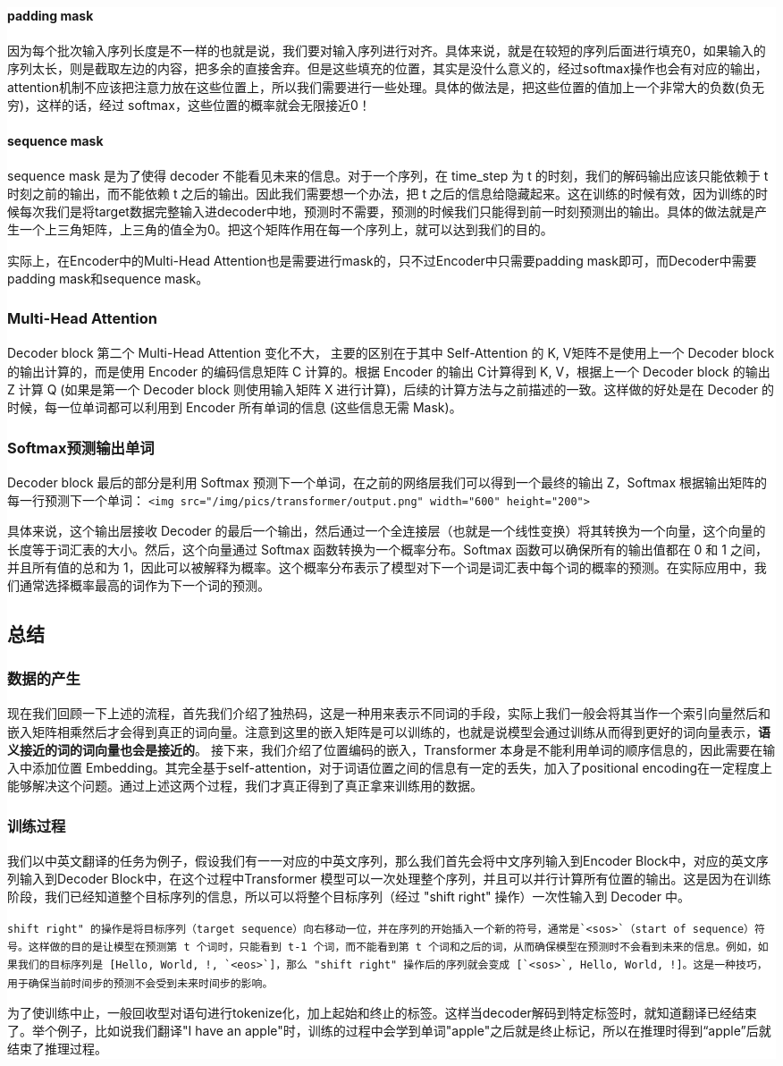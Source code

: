 #### padding mask

因为每个批次输入序列长度是不一样的也就是说，我们要对输入序列进行对齐。具体来说，就是在较短的序列后面进行填充0，如果输入的序列太长，则是截取左边的内容，把多余的直接舍弃。但是这些填充的位置，其实是没什么意义的，经过softmax操作也会有对应的输出，attention机制不应该把注意力放在这些位置上，所以我们需要进行一些处理。具体的做法是，把这些位置的值加上一个非常大的负数(负无穷)，这样的话，经过 softmax，这些位置的概率就会无限接近0！

#### sequence mask

sequence mask 是为了使得 decoder 不能看见未来的信息。对于一个序列，在 time_step 为 t 的时刻，我们的解码输出应该只能依赖于 t 时刻之前的输出，而不能依赖 t 之后的输出。因此我们需要想一个办法，把 t 之后的信息给隐藏起来。这在训练的时候有效，因为训练的时候每次我们是将target数据完整输入进decoder中地，预测时不需要，预测的时候我们只能得到前一时刻预测出的输出。具体的做法就是产生一个上三角矩阵，上三角的值全为0。把这个矩阵作用在每一个序列上，就可以达到我们的目的。

实际上，在Encoder中的Multi-Head Attention也是需要进行mask的，只不过Encoder中只需要padding mask即可，而Decoder中需要padding mask和sequence mask。

### Multi-Head Attention

Decoder block 第二个 Multi-Head Attention 变化不大， 主要的区别在于其中 Self-Attention 的 K, V矩阵不是使用上一个 Decoder block 的输出计算的，而是使用 Encoder 的编码信息矩阵 C 计算的。根据 Encoder 的输出 C计算得到 K, V，根据上一个 Decoder block 的输出 Z 计算 Q (如果是第一个 Decoder block 则使用输入矩阵 X 进行计算)，后续的计算方法与之前描述的一致。这样做的好处是在 Decoder 的时候，每一位单词都可以利用到 Encoder 所有单词的信息 (这些信息无需 Mask)。

### Softmax预测输出单词

Decoder block 最后的部分是利用 Softmax 预测下一个单词，在之前的网络层我们可以得到一个最终的输出 Z，Softmax 根据输出矩阵的每一行预测下一个单词：
`<img src="/img/pics/transformer/output.png" width="600" height="200">`

具体来说，这个输出层接收 Decoder 的最后一个输出，然后通过一个全连接层（也就是一个线性变换）将其转换为一个向量，这个向量的长度等于词汇表的大小。然后，这个向量通过 Softmax 函数转换为一个概率分布。Softmax 函数可以确保所有的输出值都在 0 和 1 之间，并且所有值的总和为 1，因此可以被解释为概率。这个概率分布表示了模型对下一个词是词汇表中每个词的概率的预测。在实际应用中，我们通常选择概率最高的词作为下一个词的预测。

## 总结

### 数据的产生

现在我们回顾一下上述的流程，首先我们介绍了独热码，这是一种用来表示不同词的手段，实际上我们一般会将其当作一个索引向量然后和嵌入矩阵相乘然后才会得到真正的词向量。注意到这里的嵌入矩阵是可以训练的，也就是说模型会通过训练从而得到更好的词向量表示，**语义接近的词的词向量也会是接近的**。
接下来，我们介绍了位置编码的嵌入，Transformer 本身是不能利用单词的顺序信息的，因此需要在输入中添加位置 Embedding。其完全基于self-attention，对于词语位置之间的信息有一定的丢失，加入了positional encoding在一定程度上能够解决这个问题。通过上述这两个过程，我们才真正得到了真正拿来训练用的数据。

### 训练过程

我们以中英文翻译的任务为例子，假设我们有一一对应的中英文序列，那么我们首先会将中文序列输入到Encoder Block中，对应的英文序列输入到Decoder Block中，在这个过程中Transformer 模型可以一次处理整个序列，并且可以并行计算所有位置的输出。这是因为在训练阶段，我们已经知道整个目标序列的信息，所以可以将整个目标序列（经过 "shift right" 操作）一次性输入到 Decoder 中。

    shift right" 的操作是将目标序列（target sequence）向右移动一位，并在序列的开始插入一个新的符号，通常是`<sos>`（start of sequence）符号。这样做的目的是让模型在预测第 t 个词时，只能看到 t-1 个词，而不能看到第 t 个词和之后的词，从而确保模型在预测时不会看到未来的信息。例如，如果我们的目标序列是 [Hello, World, !, `<eos>`]，那么 "shift right" 操作后的序列就会变成 [`<sos>`, Hello, World, !]。这是一种技巧，用于确保当前时间步的预测不会受到未来时间步的影响。

为了使训练中止，一般回收型对语句进行tokenize化，加上起始和终止的标签。这样当decoder解码到特定标签时，就知道翻译已经结束了。举个例子，比如说我们翻译"I have an apple"时，训练的过程中会学到单词"apple"之后就是终止标记，所以在推理时得到“apple”后就结束了推理过程。
